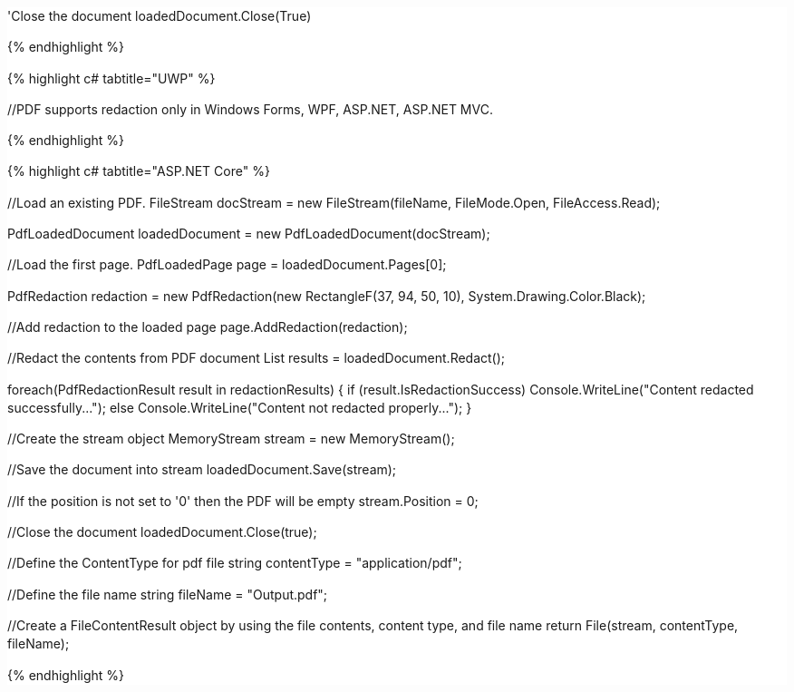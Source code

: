 
'Close the document
loadedDocument.Close(True)

{% endhighlight %}

  {% highlight c# tabtitle="UWP" %}

//PDF supports redaction only in Windows Forms, WPF, ASP.NET, ASP.NET MVC.

{% endhighlight %}

{% highlight c# tabtitle="ASP.NET Core" %}

//Load an existing PDF.
FileStream docStream = new FileStream(fileName, FileMode.Open, FileAccess.Read);

PdfLoadedDocument loadedDocument = new PdfLoadedDocument(docStream);

//Load the first page.
PdfLoadedPage page = loadedDocument.Pages[0];

PdfRedaction redaction = new PdfRedaction(new RectangleF(37, 94, 50, 10), System.Drawing.Color.Black);

//Add redaction to the loaded page
page.AddRedaction(redaction);

//Redact the contents from PDF document
List<PdfRedactionResult> results = loadedDocument.Redact();

foreach(PdfRedactionResult result in redactionResults)
{
if (result.IsRedactionSuccess)
Console.WriteLine("Content redacted successfully...");
else
Console.WriteLine("Content not redacted properly...");
}

//Create the stream object
MemoryStream stream = new MemoryStream();

//Save the document into stream
loadedDocument.Save(stream);

//If the position is not set to '0' then the PDF will be empty
stream.Position = 0;

//Close the document
loadedDocument.Close(true);

//Define the ContentType for pdf file
string contentType = "application/pdf";

//Define the file name
string fileName = "Output.pdf";

//Create a FileContentResult object by using the file contents, content type, and file name
return File(stream, contentType, fileName);

{% endhighlight %}
